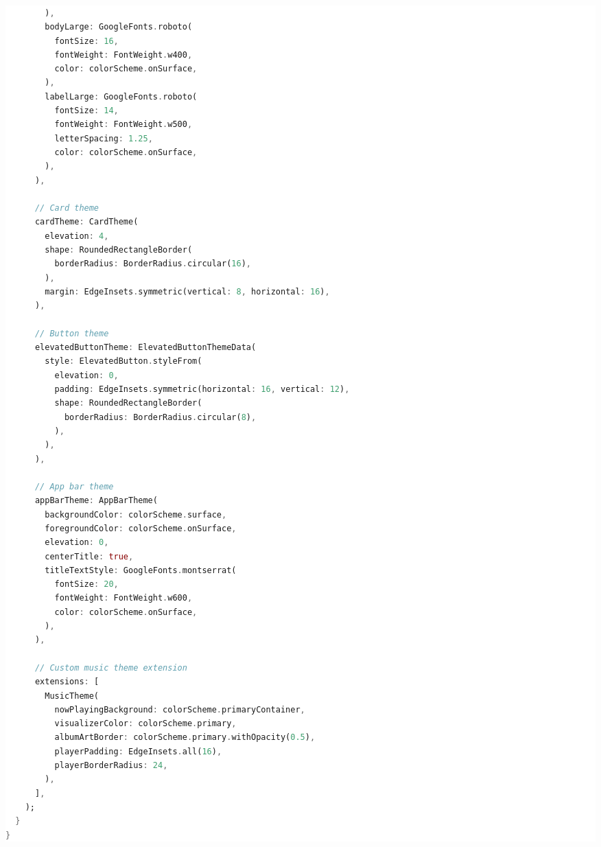 ```dart
        ),
        bodyLarge: GoogleFonts.roboto(
          fontSize: 16,
          fontWeight: FontWeight.w400,
          color: colorScheme.onSurface,
        ),
        labelLarge: GoogleFonts.roboto(
          fontSize: 14,
          fontWeight: FontWeight.w500,
          letterSpacing: 1.25,
          color: colorScheme.onSurface,
        ),
      ),
      
      // Card theme
      cardTheme: CardTheme(
        elevation: 4,
        shape: RoundedRectangleBorder(
          borderRadius: BorderRadius.circular(16),
        ),
        margin: EdgeInsets.symmetric(vertical: 8, horizontal: 16),
      ),
      
      // Button theme
      elevatedButtonTheme: ElevatedButtonThemeData(
        style: ElevatedButton.styleFrom(
          elevation: 0,
          padding: EdgeInsets.symmetric(horizontal: 16, vertical: 12),
          shape: RoundedRectangleBorder(
            borderRadius: BorderRadius.circular(8),
          ),
        ),
      ),
      
      // App bar theme
      appBarTheme: AppBarTheme(
        backgroundColor: colorScheme.surface,
        foregroundColor: colorScheme.onSurface,
        elevation: 0,
        centerTitle: true,
        titleTextStyle: GoogleFonts.montserrat(
          fontSize: 20,
          fontWeight: FontWeight.w600,
          color: colorScheme.onSurface,
        ),
      ),
      
      // Custom music theme extension
      extensions: [
        MusicTheme(
          nowPlayingBackground: colorScheme.primaryContainer,
          visualizerColor: colorScheme.primary,
          albumArtBorder: colorScheme.primary.withOpacity(0.5),
          playerPadding: EdgeInsets.all(16),
          playerBorderRadius: 24,
        ),
      ],
    );
  }
}
```

